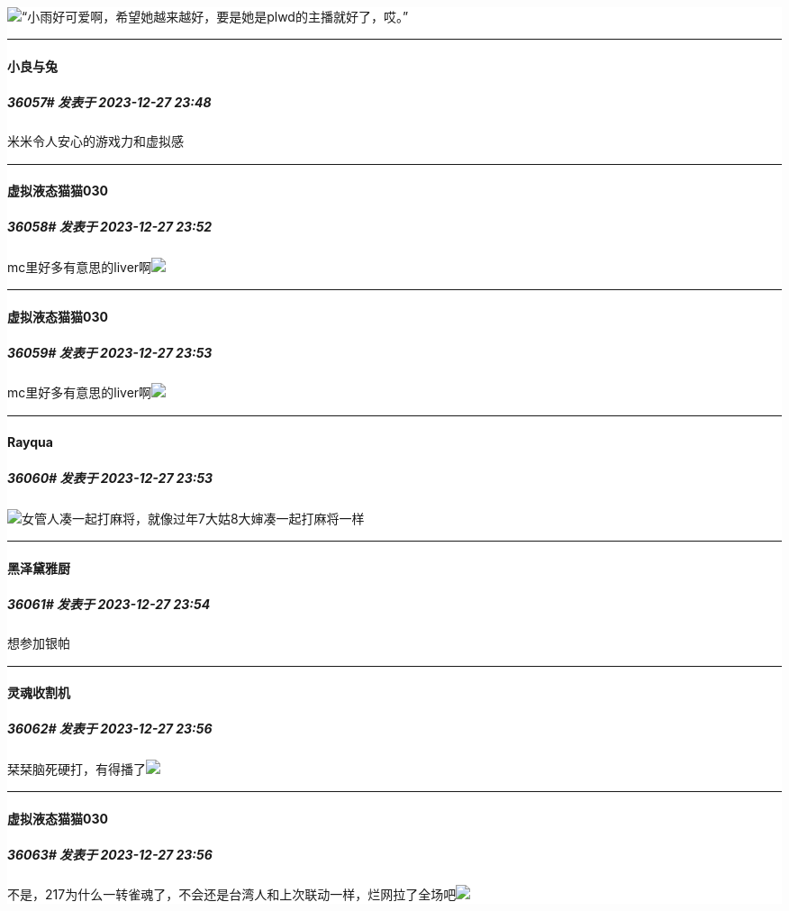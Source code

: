 <img src="https://static.saraba1st.com/image/smiley/face2017/072.png" referrerpolicy="no-referrer">“小雨好可爱啊，希望她越来越好，要是她是plwd的主播就好了，哎。”

*****

####  小良与兔  
##### 36057#       发表于 2023-12-27 23:48

米米令人安心的游戏力和虚拟感

*****

####  虚拟液态猫猫030  
##### 36058#       发表于 2023-12-27 23:52

mc里好多有意思的liver啊<img src="https://static.saraba1st.com/image/smiley/face2017/004.gif" referrerpolicy="no-referrer">

*****

####  虚拟液态猫猫030  
##### 36059#       发表于 2023-12-27 23:53

mc里好多有意思的liver啊<img src="https://static.saraba1st.com/image/smiley/face2017/004.gif" referrerpolicy="no-referrer">


*****

####  Rayqua  
##### 36060#       发表于 2023-12-27 23:53

<img src="https://static.saraba1st.com/image/smiley/face2017/125.png" referrerpolicy="no-referrer">女管人凑一起打麻将，就像过年7大姑8大婶凑一起打麻将一样


*****

####  黑泽黛雅厨  
##### 36061#       发表于 2023-12-27 23:54

想参加银帕

*****

####  灵魂收割机  
##### 36062#       发表于 2023-12-27 23:56

栞栞脑死硬打，有得播了<img src="https://static.saraba1st.com/image/smiley/face2017/059.png" referrerpolicy="no-referrer">

*****

####  虚拟液态猫猫030  
##### 36063#       发表于 2023-12-27 23:56

不是，217为什么一转雀魂了，不会还是台湾人和上次联动一样，烂网拉了全场吧<img src="https://static.saraba1st.com/image/smiley/face2017/015.png" referrerpolicy="no-referrer">
